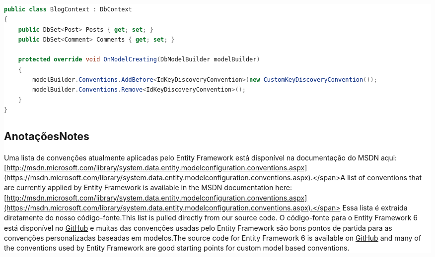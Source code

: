``` csharp
public class BlogContext : DbContext
{
    public DbSet<Post> Posts { get; set; }
    public DbSet<Comment> Comments { get; set; }

    protected override void OnModelCreating(DbModelBuilder modelBuilder)
    {
        modelBuilder.Conventions.AddBefore<IdKeyDiscoveryConvention>(new CustomKeyDiscoveryConvention());
        modelBuilder.Conventions.Remove<IdKeyDiscoveryConvention>();
    }
}
```  

## <a name="notes"></a><span data-ttu-id="fa679-143">Anotações</span><span class="sxs-lookup"><span data-stu-id="fa679-143">Notes</span></span>  

<span data-ttu-id="fa679-144">Uma lista de convenções atualmente aplicadas pelo Entity Framework está disponível na documentação do MSDN aqui: [http://msdn.microsoft.com/library/system.data.entity.modelconfiguration.conventions.aspx](https://msdn.microsoft.com/library/system.data.entity.modelconfiguration.conventions.aspx).</span><span class="sxs-lookup"><span data-stu-id="fa679-144">A list of conventions that are currently applied by Entity Framework is available in the MSDN documentation here: [http://msdn.microsoft.com/library/system.data.entity.modelconfiguration.conventions.aspx](https://msdn.microsoft.com/library/system.data.entity.modelconfiguration.conventions.aspx).</span></span>  <span data-ttu-id="fa679-145">Essa lista é extraída diretamente do nosso código-fonte.</span><span class="sxs-lookup"><span data-stu-id="fa679-145">This list is pulled directly from our source code.</span></span>  <span data-ttu-id="fa679-146">O código-fonte para o Entity Framework 6 está disponível no [GitHub](https://github.com/aspnet/entityframework6/) e muitas das convenções usadas pelo Entity Framework são bons pontos de partida para as convenções personalizadas baseadas em modelos.</span><span class="sxs-lookup"><span data-stu-id="fa679-146">The source code for Entity Framework 6 is available on [GitHub](https://github.com/aspnet/entityframework6/) and many of the conventions used by Entity Framework are good starting points for custom model based conventions.</span></span>  
